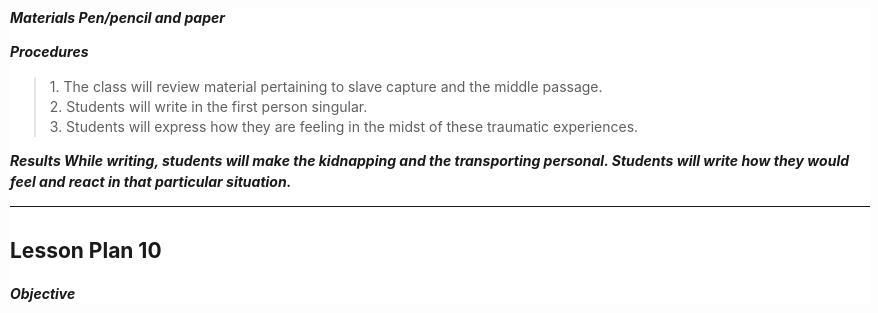 <p>
<b>
<i>
<i>
<b>
Materials
</b>
</i>
Pen/pencil and paper
</i>
</b>
<br/>
</p>
<p>
<b>
<i>
<i>
<b>
Procedures
</b>
</i>
</i>
</b>
<br/>
</p>
<blockquote>
<dl>
<dt>
1. The class will review material pertaining to slave capture and the middle passage.
<dt>
2. Students will write in the first person singular.
<dt>
3. Students will express how they are feeling in the midst of these traumatic experiences.
</dt>
</dt>
</dt>
</dl>
</blockquote>
<p>
<b>
<i>
<i>
<b>
Results
</b>
</i>
While writing, students will make the kidnapping and the transporting personal. Students will write how they would feel and react in that particular situation.
</i>
</b>
<br/>
</p>
<hr/>
<h2>
Lesson Plan 10
</h2>
<p>
<b>
<i>
<i>
<b>
Objective
</b>
</i>